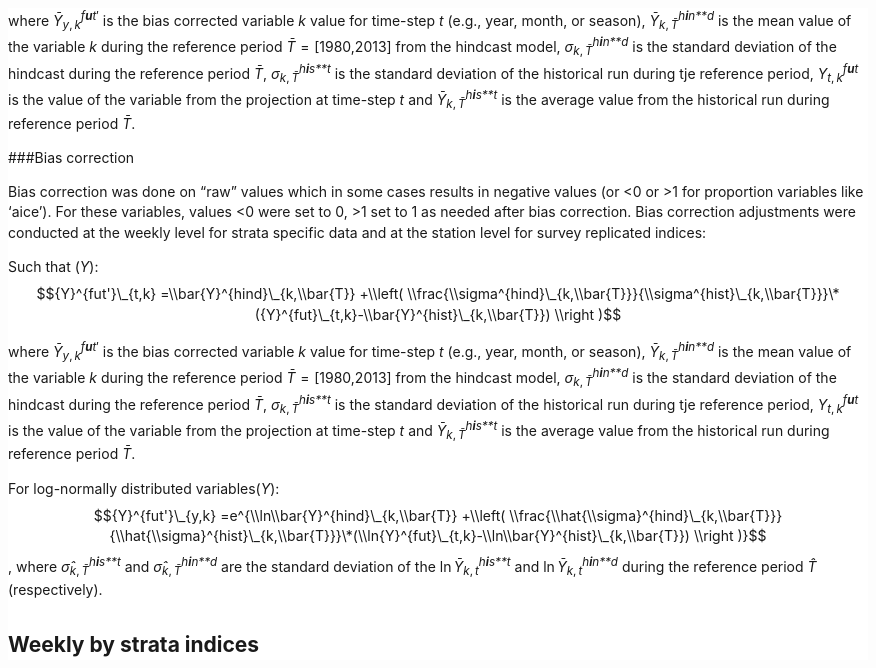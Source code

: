 where *Ȳ*<sub>*y*, *k*</sub><sup>*f**u**t*′</sup> is the bias corrected
variable *k* value for time-step *t* (e.g., year, month, or season),
*Ȳ*<sub>*k*, *T̄*</sub><sup>*h**i**n**d*</sup> is the mean value of the
variable *k* during the reference period *T̄* = \[1980,2013\] from the
hindcast model, *σ*<sub>*k*, *T̄*</sub><sup>*h**i**n**d*</sup> is the
standard deviation of the hindcast during the reference period *T̄*,
*σ*<sub>*k*, *T̄*</sub><sup>*h**i**s**t*</sup> is the standard deviation
of the historical run during tje reference period,
*Y*<sub>*t*, *k*</sub><sup>*f**u**t*</sup> is the value of the variable
from the projection at time-step *t* and
*Ȳ*<sub>*k*, *T̄*</sub><sup>*h**i**s**t*</sup> is the average value from
the historical run during reference period *T̄*.






###Bias correction

Bias correction was done on “raw” values which in some cases results in
negative values (or \<0 or \>1 for proportion variables like ‘aice’).
For these variables, values \<0 were set to 0, \>1 set to 1 as needed
after bias correction. Bias correction adjustments were conducted at the
weekly level for strata specific data and at the station level for
survey replicated indices:

Such that (*Y*):
$${Y}^{fut'}\_{t,k} =\\bar{Y}^{hind}\_{k,\\bar{T}} +\\left( \\frac{\\sigma^{hind}\_{k,\\bar{T}}}{\\sigma^{hist}\_{k,\\bar{T}}}\*({Y}^{fut}\_{t,k}-\\bar{Y}^{hist}\_{k,\\bar{T}})  \\right )$$

where *Ȳ*<sub>*y*, *k*</sub><sup>*f**u**t*′</sup> is the bias corrected
variable *k* value for time-step *t* (e.g., year, month, or season),
*Ȳ*<sub>*k*, *T̄*</sub><sup>*h**i**n**d*</sup> is the mean value of the
variable *k* during the reference period *T̄* = \[1980,2013\] from the
hindcast model, *σ*<sub>*k*, *T̄*</sub><sup>*h**i**n**d*</sup> is the
standard deviation of the hindcast during the reference period *T̄*,
*σ*<sub>*k*, *T̄*</sub><sup>*h**i**s**t*</sup> is the standard deviation
of the historical run during tje reference period,
*Y*<sub>*t*, *k*</sub><sup>*f**u**t*</sup> is the value of the variable
from the projection at time-step *t* and
*Ȳ*<sub>*k*, *T̄*</sub><sup>*h**i**s**t*</sup> is the average value from
the historical run during reference period *T̄*.

For log-normally distributed variables(*Y*):
$${Y}^{fut'}\_{y,k} =e^{\\ln\\bar{Y}^{hind}\_{k,\\bar{T}} +\\left( \\frac{\\hat{\\sigma}^{hind}\_{k,\\bar{T}}}{\\hat{\\sigma}^{hist}\_{k,\\bar{T}}}\*(\\ln{Y}^{fut}\_{t,k}-\\ln\\bar{Y}^{hist}\_{k,\\bar{T}})  \\right )}$$
, where *σ̂*<sub>*k*, *T̄*</sub><sup>*h**i**s**t*</sup> and
*σ̂*<sub>*k*, *T̄*</sub><sup>*h**i**n**d*</sup> are the standard deviation
of the ln *Ȳ*<sub>*k*, *t*</sub><sup>*h**i**s**t*</sup> and
ln *Ȳ*<sub>*k*, *t*</sub><sup>*h**i**n**d*</sup> during the reference
period *T̂* (respectively).

## Weekly by strata indices
